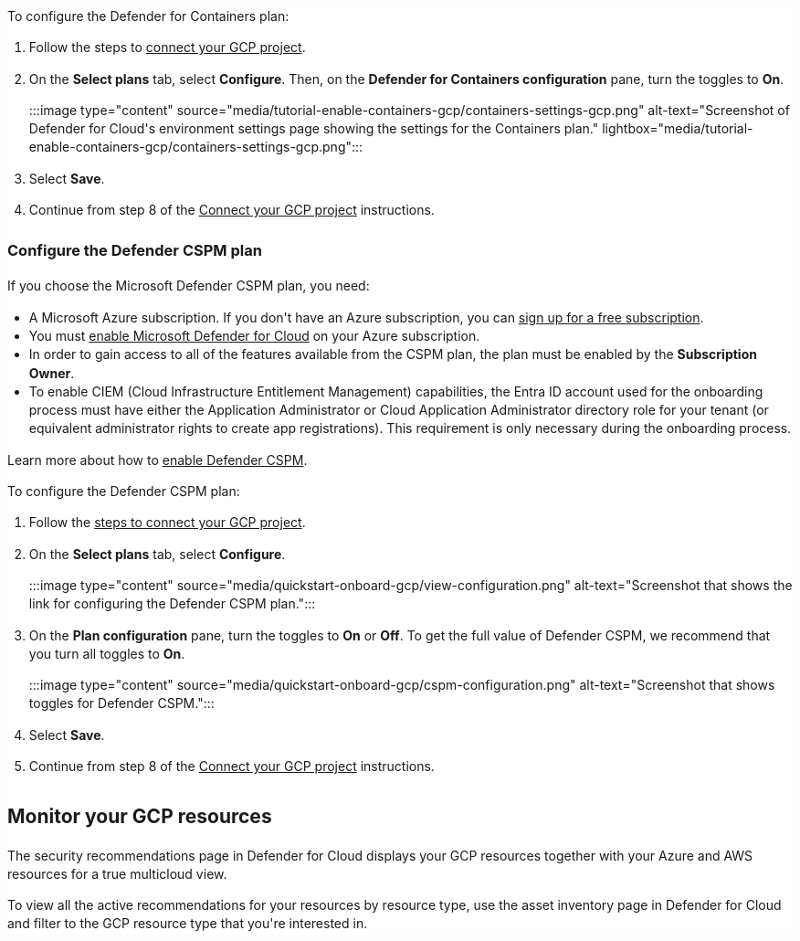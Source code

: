 To configure the Defender for Containers plan:

1. Follow the steps to [connect your GCP project](#connect-your-gcp-project).

1. On the **Select plans** tab, select **Configure**. Then, on the **Defender for Containers configuration** pane, turn the toggles to **On**.

    :::image type="content" source="media/tutorial-enable-containers-gcp/containers-settings-gcp.png" alt-text="Screenshot of Defender for Cloud's environment settings page showing the settings for the Containers plan." lightbox="media/tutorial-enable-containers-gcp/containers-settings-gcp.png":::

1. Select **Save**.

1. Continue from step 8 of the [Connect your GCP project](#connect-your-gcp-project) instructions.

### Configure the Defender CSPM plan

If you choose the Microsoft Defender CSPM plan, you need:

- A Microsoft Azure subscription. If you don't have an Azure subscription, you can [sign up for a free subscription](https://azure.microsoft.com/pricing/free-trial/).
- You must [enable Microsoft Defender for Cloud](get-started.md#enable-defender-for-cloud-on-your-azure-subscription) on your Azure subscription.
- In order to gain access to all of the features available from the CSPM plan, the plan must be enabled by the **Subscription Owner**.
- To enable CIEM (Cloud Infrastructure Entitlement Management) capabilities, the Entra ID account used for the onboarding process must have either the Application Administrator or Cloud Application Administrator directory role for your tenant (or equivalent administrator rights to create app registrations). This requirement is only necessary during the onboarding process.

Learn more about how to [enable Defender CSPM](tutorial-enable-cspm-plan.md).

To configure the Defender CSPM plan:

1. Follow the [steps to connect your GCP project](#connect-your-gcp-project).

1. On the **Select plans** tab, select **Configure**.

    :::image type="content" source="media/quickstart-onboard-gcp/view-configuration.png" alt-text="Screenshot that shows the link for configuring the Defender CSPM plan.":::

1. On the **Plan configuration** pane, turn the toggles to **On** or **Off**. To get the full value of Defender CSPM, we recommend that you turn all toggles to **On**.

    :::image type="content" source="media/quickstart-onboard-gcp/cspm-configuration.png" alt-text="Screenshot that shows toggles for Defender CSPM.":::

1. Select **Save**.

1. Continue from step 8 of the [Connect your GCP project](#connect-your-gcp-project) instructions.

## Monitor your GCP resources

The security recommendations page in Defender for Cloud displays your GCP resources together with your Azure and AWS resources for a true multicloud view.

To view all the active recommendations for your resources by resource type, use the asset inventory page in Defender for Cloud and filter to the GCP resource type that you're interested in.

